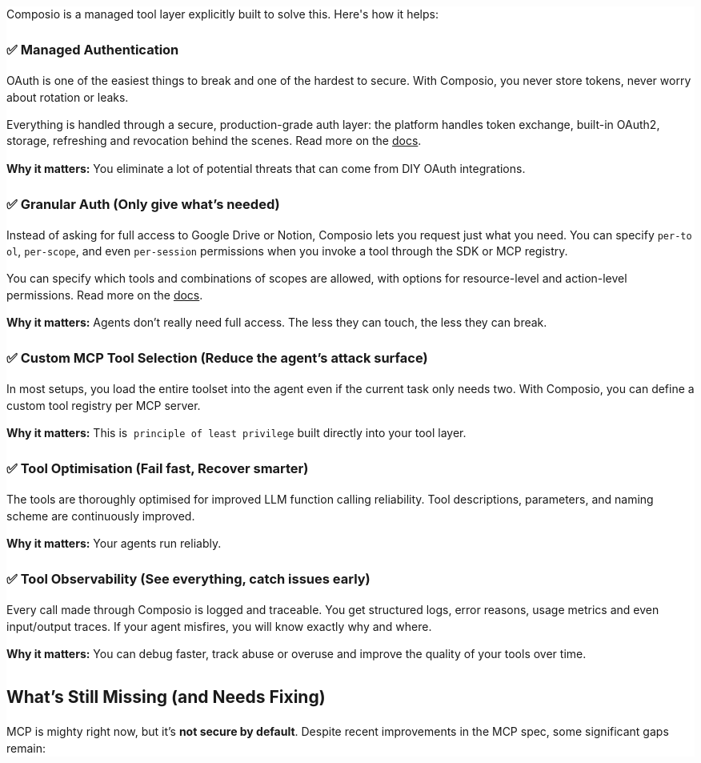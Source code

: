 Composio is a managed tool layer explicitly built to solve this. Here's how it helps:

### ✅ Managed Authentication

OAuth is one of the easiest things to break and one of the hardest to secure. With Composio, you never store tokens, never worry about rotation or leaks.

Everything is handled through a secure, production-grade auth layer: the platform handles token exchange, built-in OAuth2, storage, refreshing and revocation behind the scenes. Read more on the [docs](https://docs.composio.dev/docs/programmatic-auth-configs).

**Why it matters:** You eliminate a lot of potential threats that can come from DIY OAuth integrations.

### ✅ Granular Auth (Only give what’s needed)

Instead of asking for full access to Google Drive or Notion, Composio lets you request just what you need. You can specify `per-tool`, `per-scope`, and even `per-session` permissions when you invoke a tool through the SDK or MCP registry.

You can specify which tools and combinations of scopes are allowed, with options for resource-level and action-level permissions. Read more on the [docs](https://docs.composio.dev/docs/programmatic-auth-configs#specifying-scopes).

**Why it matters:** Agents don’t really need full access. The less they can touch, the less they can break.

### ✅ Custom MCP Tool Selection (Reduce the agent’s attack surface)

In most setups, you load the entire toolset into the agent even if the current task only needs two. With Composio, you can define a custom tool registry per MCP server.

**Why it matters:** This is  `principle of least privilege` built directly into your tool layer.

### ✅ Tool Optimisation (Fail fast, Recover smarter)

The tools are thoroughly optimised for improved LLM function calling reliability. Tool descriptions, parameters, and naming scheme are continuously improved.

**Why it matters:** Your agents run reliably.

### ✅ Tool Observability (See everything, catch issues early)

Every call made through Composio is logged and traceable. You get structured logs, error reasons, usage metrics and even input/output traces. If your agent misfires, you will know exactly why and where.

**Why it matters:** You can debug faster, track abuse or overuse and improve the quality of your tools over time.

## What’s Still Missing (and Needs Fixing)

MCP is mighty right now, but it’s **not secure by default**. Despite recent improvements in the MCP spec, some significant gaps remain:
